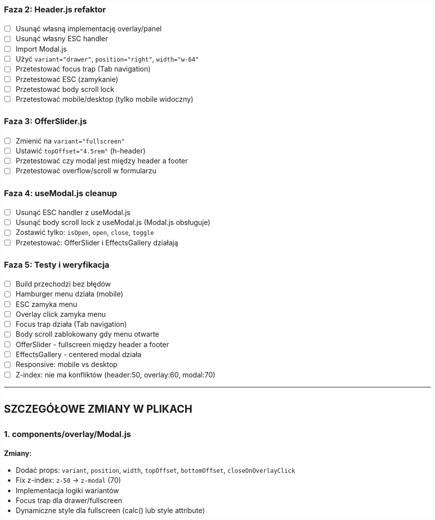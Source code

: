 ### Faza 2: Header.js refaktor

- [ ] Usunąć własną implementację overlay/panel
- [ ] Usunąć własny ESC handler
- [ ] Import Modal.js
- [ ] Użyć `variant="drawer"`, `position="right"`, `width="w-64"`
- [ ] Przetestować focus trap (Tab navigation)
- [ ] Przetestować ESC (zamykanie)
- [ ] Przetestować body scroll lock
- [ ] Przetestować mobile/desktop (tylko mobile widoczny)

### Faza 3: OfferSlider.js

- [ ] Zmienić na `variant="fullscreen"`
- [ ] Ustawić `topOffset="4.5rem"` (h-header)
- [ ] Przetestować czy modal jest między header a footer
- [ ] Przetestować overflow/scroll w formularzu

### Faza 4: useModal.js cleanup

- [ ] Usunąć ESC handler z useModal.js
- [ ] Usunąć body scroll lock z useModal.js (Modal.js obsługuje)
- [ ] Zostawić tylko: `isOpen`, `open`, `close`, `toggle`
- [ ] Przetestować: OfferSlider i EffectsGallery działają

### Faza 5: Testy i weryfikacja

- [ ] Build przechodzi bez błędów
- [ ] Hamburger menu działa (mobile)
- [ ] ESC zamyka menu
- [ ] Overlay click zamyka menu
- [ ] Focus trap działa (Tab navigation)
- [ ] Body scroll zablokowany gdy menu otwarte
- [ ] OfferSlider - fullscreen między header a footer
- [ ] EffectsGallery - centered modal działa
- [ ] Responsive: mobile vs desktop
- [ ] Z-index: nie ma konfliktów (header:50, overlay:60, modal:70)

---

## SZCZEGÓŁOWE ZMIANY W PLIKACH

### 1. components/overlay/Modal.js

**Zmiany:**

- Dodać props: `variant`, `position`, `width`, `topOffset`, `bottomOffset`, `closeOnOverlayClick`
- Fix z-index: `z-50` → `z-modal` (70)
- Implementacja logiki wariantów
- Focus trap dla drawer/fullscreen
- Dynamiczne style dla fullscreen (calc() lub style attribute)
